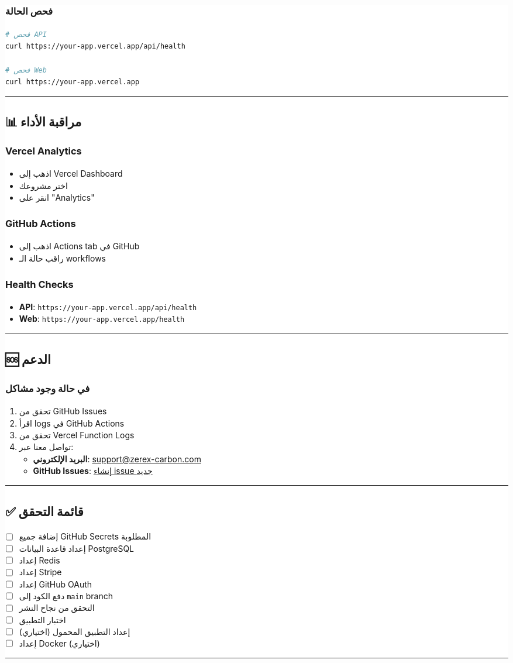 ### فحص الحالة
```bash
# فحص API
curl https://your-app.vercel.app/api/health

# فحص Web
curl https://your-app.vercel.app
```

---

## 📊 مراقبة الأداء

### Vercel Analytics
- اذهب إلى Vercel Dashboard
- اختر مشروعك
- انقر على "Analytics"

### GitHub Actions
- اذهب إلى Actions tab في GitHub
- راقب حالة الـ workflows

### Health Checks
- **API**: `https://your-app.vercel.app/api/health`
- **Web**: `https://your-app.vercel.app/health`

---

## 🆘 الدعم

### في حالة وجود مشاكل
1. تحقق من GitHub Issues
2. اقرأ logs في GitHub Actions
3. تحقق من Vercel Function Logs
4. تواصل معنا عبر:
   - **البريد الإلكتروني**: support@zerex-carbon.com
   - **GitHub Issues**: [إنشاء issue جديد](https://github.com/your-username/zerex-carbon/issues)

---

## ✅ قائمة التحقق

- [ ] إضافة جميع GitHub Secrets المطلوبة
- [ ] إعداد قاعدة البيانات PostgreSQL
- [ ] إعداد Redis
- [ ] إعداد Stripe
- [ ] إعداد GitHub OAuth
- [ ] دفع الكود إلى `main` branch
- [ ] التحقق من نجاح النشر
- [ ] اختبار التطبيق
- [ ] إعداد التطبيق المحمول (اختياري)
- [ ] إعداد Docker (اختياري)

---